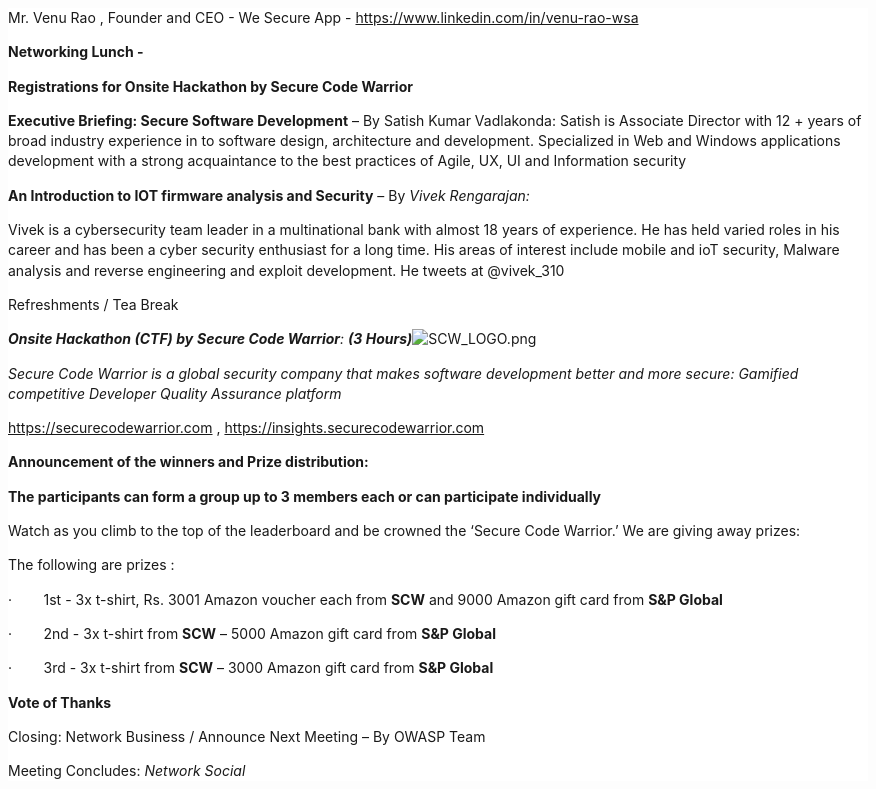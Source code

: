<p>Mr. Venu Rao , Founder and CEO - We Secure App - <a href="https://www.linkedin.com/in/venu-rao-wsa">https://www.linkedin.com/in/venu-rao-wsa</a></p></td>
</tr>
<tr class="even">
<td><p><strong>Networking Lunch -</strong></p>
<p><strong>Registrations for Onsite Hackathon by Secure Code Warrior</strong></p></td>
</tr>
<tr class="odd">
<td><p><strong>Executive Briefing: Secure Software Development</strong> – By Satish Kumar Vadlakonda: Satish is Associate Director with 12 + years of broad industry experience in to software design, architecture and development. Specialized in Web and Windows applications development with a strong acquaintance to the best practices of Agile, UX, UI and Information security</p></td>
</tr>
<tr class="even">
<td><p><strong>An Introduction to IOT firmware analysis and Security</strong> – By <em>Vivek Rengarajan:</em></p>
<p>Vivek is a cybersecurity team leader in a multinational bank with almost 18 years of experience. He has held varied roles in his career and has been a cyber security enthusiast for a long time. His areas of interest include mobile and ioT security, Malware analysis and reverse engineering and exploit development. He tweets at @vivek_310</p></td>
</tr>
<tr class="odd">
<td><p>Refreshments / Tea Break</p></td>
</tr>
<tr class="even">
<td><p><strong><em>Onsite Hackathon (CTF) by</em></strong> <em><strong>Secure Code Warrior</strong>: <strong>(3 Hours)</strong></em><img src="SCW_LOGO.png" title="fig:SCW_LOGO.png" alt="SCW_LOGO.png" /></p>
<p><em>Secure Code Warrior is a global security company that makes software development better and more secure: Gamified competitive Developer Quality Assurance platform</em></p>
<p><a href="https://securecodewarrior.com">https://securecodewarrior.com</a> , <a href="https://insights.securecodewarrior.com">https://insights.securecodewarrior.com</a></p>
<p><strong>Announcement of the winners and Prize distribution:</strong></p>
<p><strong>The participants can form a group up to 3 members each or can participate individually</strong></p>
<p>Watch as you climb to the top of the leaderboard and be crowned the ‘Secure Code Warrior.’ We are giving away prizes: </p>
<p>The following are prizes :</p>
<p>·        1st - 3x t-shirt, Rs. 3001 Amazon voucher each from <strong>SCW</strong> and 9000 Amazon gift card from <strong>S&amp;P Global</strong></p>
<p>·        2nd - 3x t-shirt from <strong>SCW</strong> – 5000 Amazon gift card from <strong>S&amp;P Global</strong></p>
<p>·        3rd - 3x t-shirt from <strong>SCW</strong> – 3000 Amazon gift card from <strong>S&amp;P Global</strong></p></td>
</tr>
<tr class="odd">
<td><p><strong>Vote of Thanks</strong></p>
<p>Closing: Network Business / Announce Next Meeting – By OWASP Team</p></td>
</tr>
<tr class="even">
<td><p>Meeting Concludes: <em>Network Social</em></p></td>
</tr>
</tbody>
</table>
